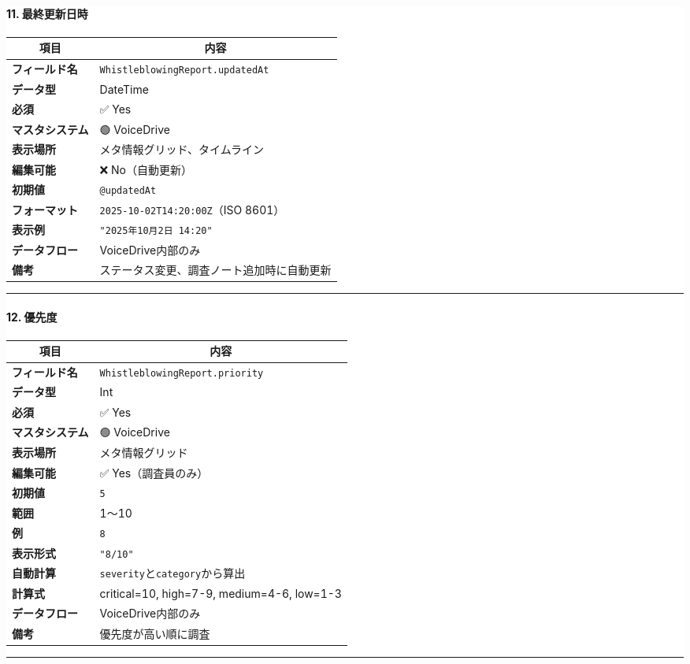
#### 11. 最終更新日時
| 項目 | 内容 |
|------|------|
| **フィールド名** | `WhistleblowingReport.updatedAt` |
| **データ型** | DateTime |
| **必須** | ✅ Yes |
| **マスタシステム** | 🟢 VoiceDrive |
| **表示場所** | メタ情報グリッド、タイムライン |
| **編集可能** | ❌ No（自動更新） |
| **初期値** | `@updatedAt` |
| **フォーマット** | `2025-10-02T14:20:00Z`（ISO 8601） |
| **表示例** | `"2025年10月2日 14:20"` |
| **データフロー** | VoiceDrive内部のみ |
| **備考** | ステータス変更、調査ノート追加時に自動更新 |

---

#### 12. 優先度
| 項目 | 内容 |
|------|------|
| **フィールド名** | `WhistleblowingReport.priority` |
| **データ型** | Int |
| **必須** | ✅ Yes |
| **マスタシステム** | 🟢 VoiceDrive |
| **表示場所** | メタ情報グリッド |
| **編集可能** | ✅ Yes（調査員のみ） |
| **初期値** | `5` |
| **範囲** | 1～10 |
| **例** | `8` |
| **表示形式** | `"8/10"` |
| **自動計算** | `severity`と`category`から算出 |
| **計算式** | critical=10, high=7-9, medium=4-6, low=1-3 |
| **データフロー** | VoiceDrive内部のみ |
| **備考** | 優先度が高い順に調査 |

---